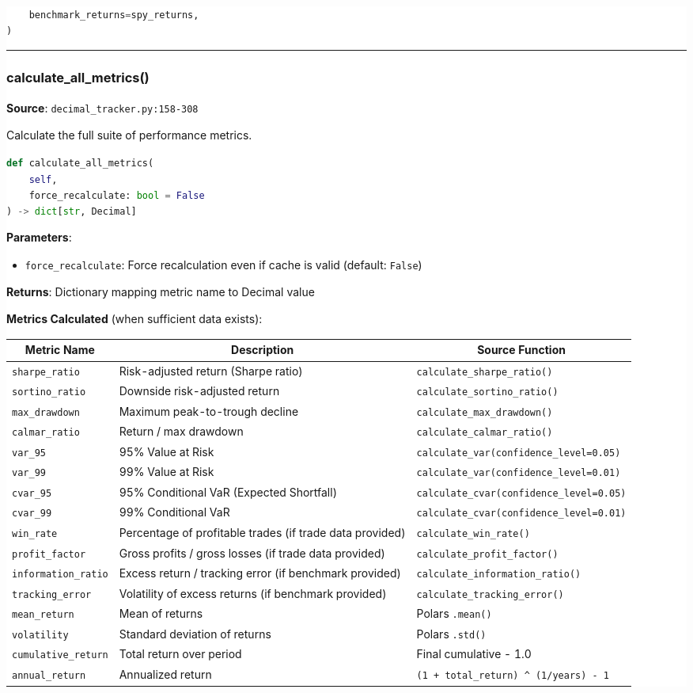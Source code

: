```python
    benchmark_returns=spy_returns,
)
```

---

### calculate_all_metrics()

**Source**: `decimal_tracker.py:158-308`

Calculate the full suite of performance metrics.

```python
def calculate_all_metrics(
    self,
    force_recalculate: bool = False
) -> dict[str, Decimal]
```

**Parameters**:
- `force_recalculate`: Force recalculation even if cache is valid (default: `False`)

**Returns**: Dictionary mapping metric name to Decimal value

**Metrics Calculated** (when sufficient data exists):

| Metric Name | Description | Source Function |
|-------------|-------------|-----------------|
| `sharpe_ratio` | Risk-adjusted return (Sharpe ratio) | `calculate_sharpe_ratio()` |
| `sortino_ratio` | Downside risk-adjusted return | `calculate_sortino_ratio()` |
| `max_drawdown` | Maximum peak-to-trough decline | `calculate_max_drawdown()` |
| `calmar_ratio` | Return / max drawdown | `calculate_calmar_ratio()` |
| `var_95` | 95% Value at Risk | `calculate_var(confidence_level=0.05)` |
| `var_99` | 99% Value at Risk | `calculate_var(confidence_level=0.01)` |
| `cvar_95` | 95% Conditional VaR (Expected Shortfall) | `calculate_cvar(confidence_level=0.05)` |
| `cvar_99` | 99% Conditional VaR | `calculate_cvar(confidence_level=0.01)` |
| `win_rate` | Percentage of profitable trades (if trade data provided) | `calculate_win_rate()` |
| `profit_factor` | Gross profits / gross losses (if trade data provided) | `calculate_profit_factor()` |
| `information_ratio` | Excess return / tracking error (if benchmark provided) | `calculate_information_ratio()` |
| `tracking_error` | Volatility of excess returns (if benchmark provided) | `calculate_tracking_error()` |
| `mean_return` | Mean of returns | Polars `.mean()` |
| `volatility` | Standard deviation of returns | Polars `.std()` |
| `cumulative_return` | Total return over period | Final cumulative - 1.0 |
| `annual_return` | Annualized return | `(1 + total_return) ^ (1/years) - 1` |
